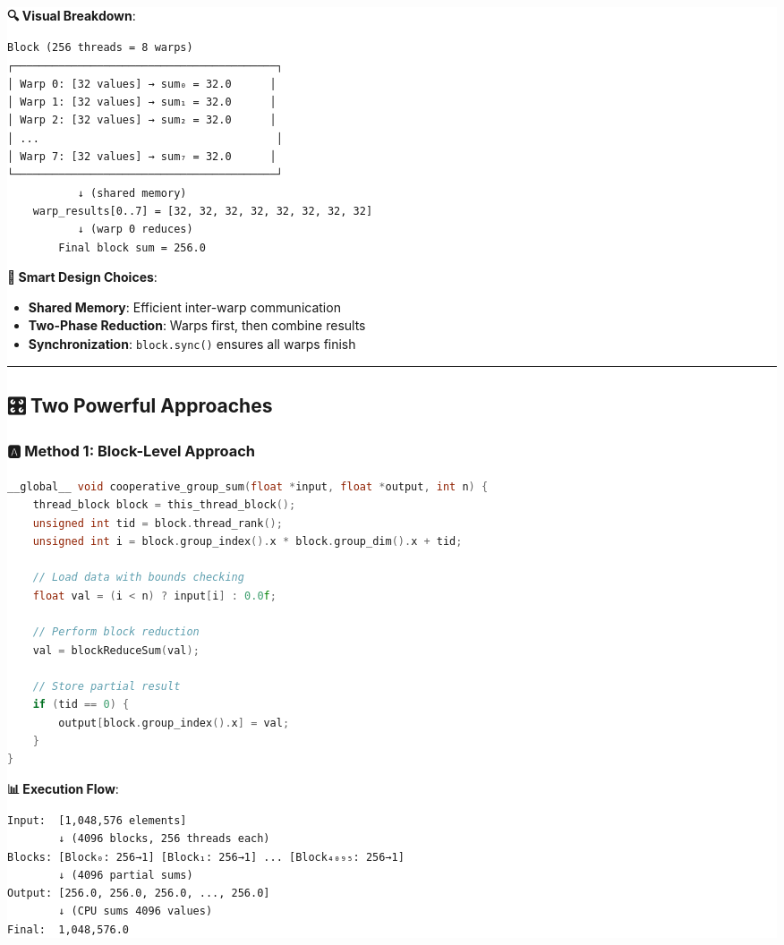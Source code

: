 **🔍 Visual Breakdown**:
```
Block (256 threads = 8 warps)
┌─────────────────────────────────────────┐
│ Warp 0: [32 values] → sum₀ = 32.0      │
│ Warp 1: [32 values] → sum₁ = 32.0      │
│ Warp 2: [32 values] → sum₂ = 32.0      │
│ ...                                     │
│ Warp 7: [32 values] → sum₇ = 32.0      │
└─────────────────────────────────────────┘
           ↓ (shared memory)
    warp_results[0..7] = [32, 32, 32, 32, 32, 32, 32, 32]
           ↓ (warp 0 reduces)
        Final block sum = 256.0
```

**🎯 Smart Design Choices**:
- **Shared Memory**: Efficient inter-warp communication
- **Two-Phase Reduction**: Warps first, then combine results
- **Synchronization**: `block.sync()` ensures all warps finish

---

## 🎛️ Two Powerful Approaches

### 🅰️ Method 1: Block-Level Approach

```cpp
__global__ void cooperative_group_sum(float *input, float *output, int n) {
    thread_block block = this_thread_block();
    unsigned int tid = block.thread_rank();
    unsigned int i = block.group_index().x * block.group_dim().x + tid;
    
    // Load data with bounds checking
    float val = (i < n) ? input[i] : 0.0f;
    
    // Perform block reduction
    val = blockReduceSum(val);
    
    // Store partial result
    if (tid == 0) {
        output[block.group_index().x] = val;
    }
}
```

**📊 Execution Flow**:
```
Input:  [1,048,576 elements]
        ↓ (4096 blocks, 256 threads each)
Blocks: [Block₀: 256→1] [Block₁: 256→1] ... [Block₄₀₉₅: 256→1]
        ↓ (4096 partial sums)
Output: [256.0, 256.0, 256.0, ..., 256.0]
        ↓ (CPU sums 4096 values)
Final:  1,048,576.0
```
